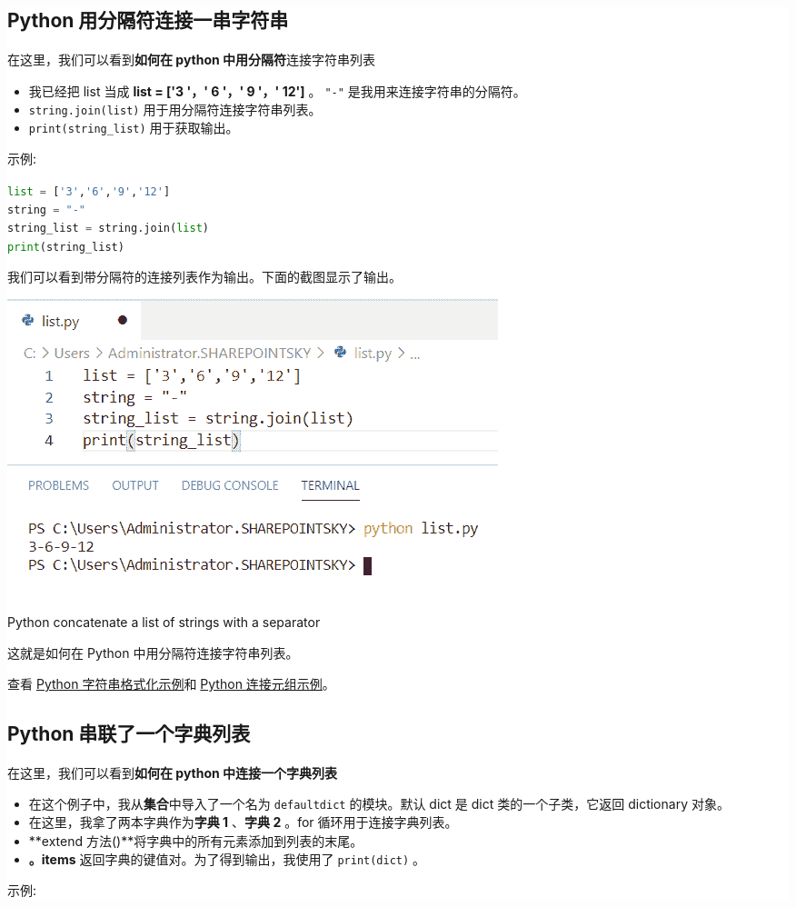 ## Python 用分隔符连接一串字符串

在这里，我们可以看到**如何在 python 中用分隔符**连接字符串列表

*   我已经把 list 当成 **list = ['3 '，' 6 '，' 9 '，' 12']** 。 `"-"` 是我用来连接字符串的分隔符。
*   `string.join(list)` 用于用分隔符连接字符串列表。
*   `print(string_list)` 用于获取输出。

示例:

```py
list = ['3','6','9','12'] 
string = "-"
string_list = string.join(list)
print(string_list)
```

我们可以看到带分隔符的连接列表作为输出。下面的截图显示了输出。

![Python concatenate a list of strings with a separator](img/549c93afed36d7df2103260e7c0de846.png "Python concatenate a list of strings with a separator")

Python concatenate a list of strings with a separator

这就是如何在 Python 中用分隔符连接字符串列表。

查看 [Python 字符串格式化示例](https://pythonguides.com/python-string-formatting/)和 [Python 连接元组示例](https://pythonguides.com/python-concatenate-tuples/)。

## Python 串联了一个字典列表

在这里，我们可以看到**如何在 python 中连接一个字典列表**

*   在这个例子中，我从**集合**中导入了一个名为 `defaultdict` 的模块。默认 dict 是 dict 类的一个子类，它返回 dictionary 对象。
*   在这里，我拿了两本字典作为**字典 1** 、**字典 2** 。for 循环用于连接字典列表。
*   **extend 方法()**将字典中的所有元素添加到列表的末尾。
*   **。items** 返回字典的键值对。为了得到输出，我使用了 `print(dict)` 。

示例:

